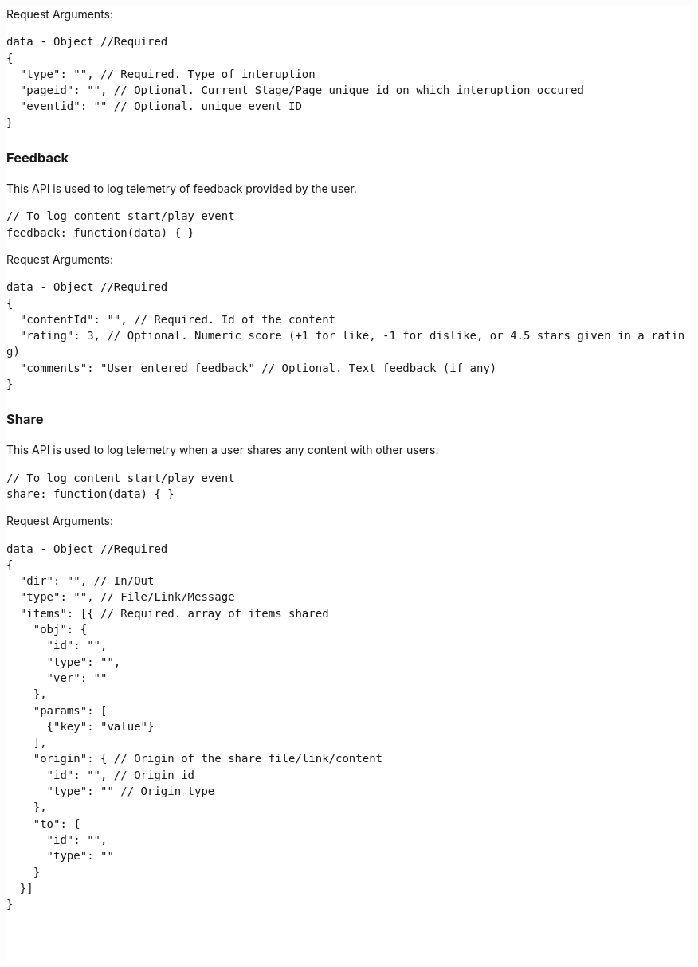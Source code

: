 Request Arguments:

<pre>
data - Object //Required
{
  "type": "", // Required. Type of interuption
  "pageid": "", // Optional. Current Stage/Page unique id on which interuption occured
  "eventid": "" // Optional. unique event ID
}
</pre>

### Feedback

This API is used to log telemetry of feedback provided by the user.

<pre>
// To log content start/play event
feedback: function(data) { }
</pre>

Request Arguments:

<pre>
data - Object //Required
{
  "contentId": "", // Required. Id of the content
  "rating": 3, // Optional. Numeric score (+1 for like, -1 for dislike, or 4.5 stars given in a rating)
  "comments": "User entered feedback" // Optional. Text feedback (if any)
}
</pre>

### Share

This API is used to log telemetry when a user shares any content with other users.

<pre>
// To log content start/play event
share: function(data) { }
</pre>

Request Arguments:

<pre>
data - Object //Required
{
  "dir": "", // In/Out
  "type": "", // File/Link/Message
  "items": [{ // Required. array of items shared
    "obj": {
      "id": "",
      "type": "",
      "ver": ""
    },
    "params": [
      {"key": "value"}
    ],
    "origin": { // Origin of the share file/link/content
      "id": "", // Origin id
      "type": "" // Origin type
    },
    "to": {
      "id": "",
      "type": ""
    }
  }]
}